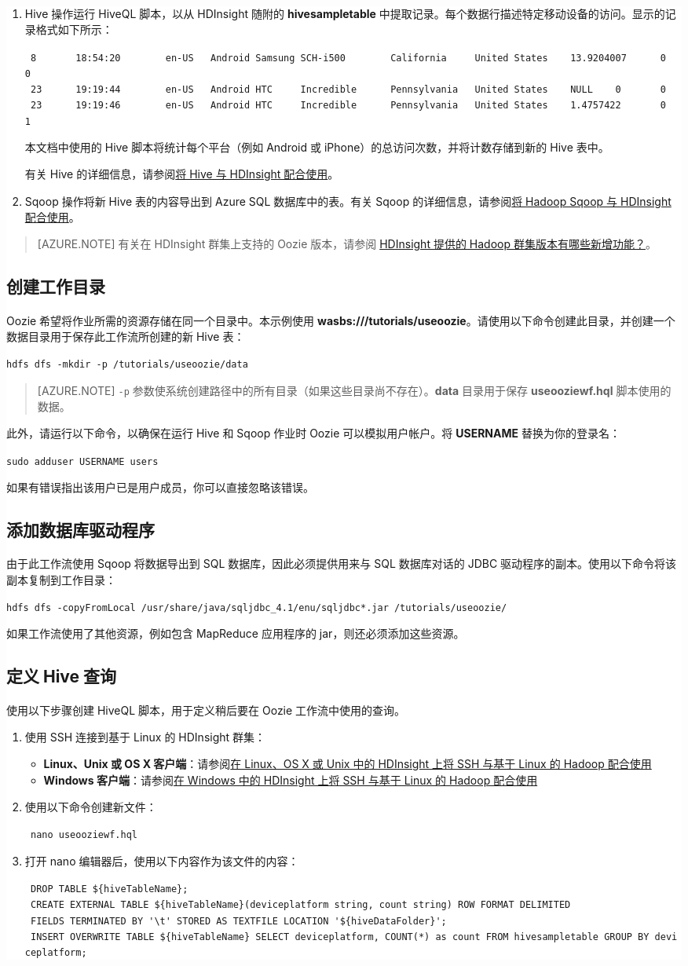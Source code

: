 
1. Hive 操作运行 HiveQL 脚本，以从 HDInsight 随附的 **hivesampletable** 中提取记录。每个数据行描述特定移动设备的访问。显示的记录格式如下所示：

        8       18:54:20        en-US   Android Samsung SCH-i500        California     United States    13.9204007      0       0
        23      19:19:44        en-US   Android HTC     Incredible      Pennsylvania   United States    NULL    0       0
        23      19:19:46        en-US   Android HTC     Incredible      Pennsylvania   United States    1.4757422       0       1

    本文档中使用的 Hive 脚本将统计每个平台（例如 Android 或 iPhone）的总访问次数，并将计数存储到新的 Hive 表中。

    有关 Hive 的详细信息，请参阅[将 Hive 与 HDInsight 配合使用][hdinsight-use-hive]。
2. Sqoop 操作将新 Hive 表的内容导出到 Azure SQL 数据库中的表。有关 Sqoop 的详细信息，请参阅[将 Hadoop Sqoop 与 HDInsight 配合使用][hdinsight-use-sqoop]。

> [AZURE.NOTE]
有关在 HDInsight 群集上支持的 Oozie 版本，请参阅 [HDInsight 提供的 Hadoop 群集版本有哪些新增功能？][hdinsight-versions]。

## 创建工作目录
Oozie 希望将作业所需的资源存储在同一个目录中。本示例使用 **wasbs:///tutorials/useoozie**。请使用以下命令创建此目录，并创建一个数据目录用于保存此工作流所创建的新 Hive 表：

    hdfs dfs -mkdir -p /tutorials/useoozie/data

> [AZURE.NOTE]
`-p` 参数使系统创建路径中的所有目录（如果这些目录尚不存在）。**data** 目录用于保存 **useooziewf.hql** 脚本使用的数据。

此外，请运行以下命令，以确保在运行 Hive 和 Sqoop 作业时 Oozie 可以模拟用户帐户。将 **USERNAME** 替换为你的登录名：

    sudo adduser USERNAME users

如果有错误指出该用户已是用户成员，你可以直接忽略该错误。

## 添加数据库驱动程序
由于此工作流使用 Sqoop 将数据导出到 SQL 数据库，因此必须提供用来与 SQL 数据库对话的 JDBC 驱动程序的副本。使用以下命令将该副本复制到工作目录：

    hdfs dfs -copyFromLocal /usr/share/java/sqljdbc_4.1/enu/sqljdbc*.jar /tutorials/useoozie/

如果工作流使用了其他资源，例如包含 MapReduce 应用程序的 jar，则还必须添加这些资源。

## 定义 Hive 查询
使用以下步骤创建 HiveQL 脚本，用于定义稍后要在 Oozie 工作流中使用的查询。

1. 使用 SSH 连接到基于 Linux 的 HDInsight 群集：

    * **Linux、Unix 或 OS X 客户端**：请参阅[在 Linux、OS X 或 Unix 中的 HDInsight 上将 SSH 与基于 Linux 的 Hadoop 配合使用](/documentation/articles/hdinsight-hadoop-linux-use-ssh-unix/)
    * **Windows 客户端**：请参阅[在 Windows 中的 HDInsight 上将 SSH 与基于 Linux 的 Hadoop 配合使用](/documentation/articles/hdinsight-hadoop-linux-use-ssh-windows/)
2. 使用以下命令创建新文件：

        nano useooziewf.hql
3. 打开 nano 编辑器后，使用以下内容作为该文件的内容：

        DROP TABLE ${hiveTableName};
        CREATE EXTERNAL TABLE ${hiveTableName}(deviceplatform string, count string) ROW FORMAT DELIMITED
        FIELDS TERMINATED BY '\t' STORED AS TEXTFILE LOCATION '${hiveDataFolder}';
        INSERT OVERWRITE TABLE ${hiveTableName} SELECT deviceplatform, COUNT(*) as count FROM hivesampletable GROUP BY deviceplatform;


[hdinsight-cmdlets-download]: http://go.microsoft.com/fwlink/?LinkID=325563
[azure-data-factory-pig-hive]: /documentation/articles/data-factory-data-transformation-activities/
[hdinsight-oozie-coordinator-time]: /documentation/articles/hdinsight-use-oozie-coordinator-time/
[hdinsight-versions]: /documentation/articles/hdinsight-component-versioning/
[hdinsight-storage]: /documentation/articles/hdinsight-hadoop-use-blob-storage/
[hdinsight-get-started]: /documentation/articles/hdinsight-hadoop-linux-tutorial-get-started/
[hdinsight-use-sqoop]: /documentation/articles/hdinsight-use-sqoop/
[hdinsight-provision]: /documentation/articles/hdinsight-provision-clusters-v1/
[hdinsight-upload-data]: /documentation/articles/hdinsight-upload-data/
[hdinsight-use-mapreduce]: /documentation/articles/hdinsight-use-mapreduce/
[hdinsight-use-hive]: /documentation/articles/hdinsight-use-hive/
[hdinsight-use-pig]: /documentation/articles/hdinsight-use-pig/
[hdinsight-storage]: /documentation/articles/hdinsight-hadoop-use-blob-storage/
[hdinsight-get-started-emulator]: /documentation/articles/hdinsight-hadoop-emulator-get-started/
[hdinsight-develop-mapreduce]: /documentation/articles/hdinsight-develop-deploy-java-mapreduce-linux/
[sqldatabase-create-configue]: /documentation/articles/sql-database-get-started/
[sqldatabase-get-started]: /documentation/articles/sql-database-get-started/
[azure-create-storageaccount]: /documentation/articles/storage-create-storage-account/
[apache-hadoop]: http://hadoop.apache.org/
[apache-oozie-400]: http://oozie.apache.org/docs/4.0.0/
[apache-oozie-332]: http://oozie.apache.org/docs/3.3.2/
[powershell-download]: /downloads/
[powershell-about-profiles]: https://technet.microsoft.com/zh-cn/library/hh847857.aspx
[powershell-install-configure]: https://docs.microsoft.com/powershell/azureps-cmdlets-docs
[powershell-start]: http://technet.microsoft.com/zh-cn/library/hh847889.aspx
[powershell-script]: https://technet.microsoft.com/zh-cn/library/ee176961.aspx
[cindygross-hive-tables]: http://blogs.msdn.com/b/cindygross/archive/2013/02/06/hdinsight-hive-internal-and-external-tables-intro.aspx
[img-workflow-diagram]: ./media/hdinsight-use-oozie/HDI.UseOozie.Workflow.Diagram.png
[img-preparation-output]: ./media/hdinsight-use-oozie/HDI.UseOozie.Preparation.Output1.png
[img-runworkflow-output]: ./media/hdinsight-use-oozie/HDI.UseOozie.RunWF.Output.png
[technetwiki-hive-error]: http://social.technet.microsoft.com/wiki/contents/articles/23047.hdinsight-hive-error-unable-to-rename.aspx